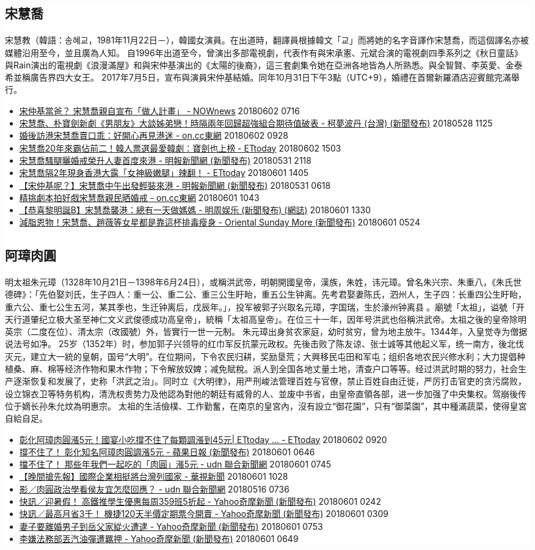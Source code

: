 ## 宋慧喬

宋慧教（韓語：송혜교，1981年11月22日－），韓國女演員。在出道時，翻譯員根據韓文「교」而將她的名字音譯作宋慧喬，而這個譯名亦被媒體沿用至今，並且廣為人知。
自1996年出道至今，曾演出多部電視劇，代表作有與宋承憲、元斌合演的電視劇四季系列之《秋日童話》 與Rain演出的電視劇《浪漫滿屋》和與宋仲基演出的《太陽的後裔》，這三套劇集令她在亞洲各地皆為人所熟悉。與全智賢、李英愛、金泰希並稱廣告界四大女王。
2017年7月5日，宣布與演員宋仲基結婚。同年10月31日下午3點（UTC+9），婚禮在首爾新羅酒店迎賓館完滿舉行。
- [宋仲基當爸？ 宋慧喬親自宣布「做人計畫」 - NOWnews](https://www.nownews.com/news/20180602/2764686 "宋仲基當爸？ 宋慧喬親自宣布「做人計畫」 - NOWnews") 20180602 0716
- [宋慧喬、朴寶劍新劇《男朋友》大談姊弟戀！時隔兩年回歸超強組合期待值破表 - 柯夢波丹 (台灣) (新聞發布)](https://www.cosmopolitan.com/tw/entertainment/movies/g20931211/hyekyo-song-park-bo-gum-boyfriend/ "宋慧喬、朴寶劍新劇《男朋友》大談姊弟戀！時隔兩年回歸超強組合期待值破表 - 柯夢波丹 (台灣) (新聞發布)") 20180528 1125
- [婚後訪港宋慧喬賣口乖：好開心再見港迷 - on.cc東網](http://hk.on.cc/hk/bkn/cnt/entertainment/20180602/bkn-20180602172505952-0602_00862_001.html "婚後訪港宋慧喬賣口乖：好開心再見港迷 - on.cc東網") 20180602 0928
- [宋慧喬20年來霸佔前二！韓人票選最愛韓劇：寶劍也上榜 - ETtoday](https://star.ettoday.net/news/1182846 "宋慧喬20年來霸佔前二！韓人票選最愛韓劇：寶劍也上榜 - ETtoday") 20180602 1503
- [宋慧喬騷腿曬婚戒榮升人妻首度來港 - 明報新聞網 (新聞發布)](https://news.mingpao.com/pns/dailynews/web_tc/article/20180601/s00016/1527790105067 "宋慧喬騷腿曬婚戒榮升人妻首度來港 - 明報新聞網 (新聞發布)") 20180531 2118
- [宋慧喬隔2年現身香港大露「女神級嫩腿」辣翻！ - ETtoday](https://star.ettoday.net/news/1182306 "宋慧喬隔2年現身香港大露「女神級嫩腿」辣翻！ - ETtoday") 20180601 1405
- [【宋仲基呢？】宋慧喬中午出發輕裝來港 - 明報新聞網 (新聞發布)](https://news.mingpao.com/ins/instantnews/web_tc/article/20180531/s00007/1527745804504 "【宋仲基呢？】宋慧喬中午出發輕裝來港 - 明報新聞網 (新聞發布)") 20180531 0618
- [精挑劇本拍好戲宋慧喬親民晒婚戒 - on.cc東網](http://hk.on.cc/hk/bkn/cnt/entertainment/20180601/bkn-20180601182223073-0601_00862_001.html "精挑劇本拍好戲宋慧喬親民晒婚戒 - on.cc東網") 20180601 1043
- [【恭喜黎明誕B】宋慧喬襲港：總有一天做媽媽 - 明周娱乐 (新聞發布) (網誌)](https://bka.mpweekly.com/focus/20180601-116812 "【恭喜黎明誕B】宋慧喬襲港：總有一天做媽媽 - 明周娱乐 (新聞發布) (網誌)") 20180601 1330
- [減脂恩物！宋慧喬、趙薇等女星都是靠這杯排毒瘦身 - Oriental Sunday More (新聞發布)](https://www.sundaymore.com/health-fitness/diet/%E5%AE%8B%E6%85%A7%E5%96%AC-%E8%B6%99%E8%96%87-%E6%AA%B8%E6%AA%AC%E6%B0%B4%E6%8E%92%E6%AF%92%E7%98%A6%E8%BA%AB%E6%B3%95/ "減脂恩物！宋慧喬、趙薇等女星都是靠這杯排毒瘦身 - Oriental Sunday More (新聞發布)") 20180601 0524

## 阿璋肉圓

明太祖朱元璋（1328年10月21日－1398年6月24日），或稱洪武帝，明朝開國皇帝，漢族，朱姓，讳元璋。曾名朱兴宗、朱重八，《朱氏世德碑》：「先伯娶刘氏，生子四人：重一公、重二公、重三公生盱眙，重五公生钟离。先考君娶妻陈氏，泗州人，生子四：长重四公生盱眙，重六公、重七公生五河，某其季也，生迁钟离后，戊辰年。」，投军被郭子兴取名元璋，字国瑞，生於濠州钟离县 。廟號「太祖」，谥號「开天行道肇纪立极大圣至神仁文义武俊德成功高皇帝」，統稱「太祖高皇帝」。在位三十一年，因年号洪武也俗稱洪武帝。太祖之後的皇帝除明英宗（二度在位）、清太宗（改國號）外，皆實行一世一元制。
朱元璋出身贫农家庭，幼时贫穷，曾为地主放牛。1344年，入皇觉寺为僧据说法号如净。 25岁（1352年）时，参加郭子兴领导的红巾军反抗蒙元政权。先後击败了陈友谅、张士诚等其他起义军，统一南方，後北伐灭元，建立大一統的皇朝，国号“大明”。在位期间，下令农民归耕，奖励垦荒；大興移民屯田和军屯；组织各地农民兴修水利；大力提倡种植桑、麻、棉等经济作物和果木作物；下令解放奴婢；减免賦稅。派人到全国各地丈量土地，清查户口等等。经过洪武时期的努力，社会生产逐渐恢复和发展了，史称「洪武之治」。同时立《大明律》，用严刑峻法管理百姓与官僚，禁止百姓自由迁徙，严厉打击官吏的贪污腐败，设立锦衣卫等特务机构，清洗权贵势力及他認為對他的朝廷有威脅的人、並废中书省，由皇帝直領各部，进一步加强了中央集权。驾崩後传位于嫡长孙朱允炆為明惠宗。
太祖的生活儉樸、工作勤奮，在南京的皇宮內，沒有設立“御花園”，只有“御菜園”，其中種滿蔬菜，使得皇宮自給自足。
- [彰化阿璋肉圓漲5元！國宴小吃撐不住了每顆調漲到45元| ETtoday ... - ETtoday](https://www.ettoday.net/news/20180602/1182605.htm "彰化阿璋肉圓漲5元！國宴小吃撐不住了每顆調漲到45元| ETtoday ... - ETtoday") 20180602 0920
- [撐不住了！ 彰化知名阿璋肉圓調漲5元 - 蘋果日報 (新聞發布)](https://tw.news.appledaily.com/life/realtime/20180601/1365291/ "撐不住了！ 彰化知名阿璋肉圓調漲5元 - 蘋果日報 (新聞發布)") 20180601 0646
- [擋不住了！ 那些年我們一起吃的「肉圓」漲5元 - udn 聯合新聞網](https://udn.com/news/story/7193/3174401 "擋不住了！ 那些年我們一起吃的「肉圓」漲5元 - udn 聯合新聞網") 20180601 0745
- [【晚間搶先報】國際企業相挺將台灣列國家 - 華視新聞](https://news.cts.com.tw/cts/politics/201806/201806011926852.html "【晚間搶先報】國際企業相挺將台灣列國家 - 華視新聞") 20180601 1028
- [影／肉圓政治學看侯友宜怎麼回應？ - udn 聯合新聞網](https://udn.com/news/story/7325/3145327 "影／肉圓政治學看侯友宜怎麼回應？ - udn 聯合新聞網") 20180516 0736
- [快訊／迎暑假！ 高鐵推學生優惠每周359班5折起 - Yahoo奇摩新聞 (新聞發布)](https://tw.news.yahoo.com/%E5%BF%AB%E8%A8%8A-%E8%BF%8E%E6%9A%91%E5%81%87-%E9%AB%98%E9%90%B5%E6%8E%A8%E5%AD%B8%E7%94%9F%E5%84%AA%E6%83%A0%E6%AF%8F%E5%91%A8359%E7%8F%AD5%E6%8A%98%E8%B5%B7-022756972.html "快訊／迎暑假！ 高鐵推學生優惠每周359班5折起 - Yahoo奇摩新聞 (新聞發布)") 20180601 0242
- [快訊／最高月省3千！ 機捷120天半價定期票今開賣 - Yahoo奇摩新聞 (新聞發布)](https://tw.news.yahoo.com/%E5%BF%AB%E8%A8%8A-%E6%9C%80%E9%AB%98%E6%9C%88%E7%9C%813%E5%8D%83-%E6%A9%9F%E6%8D%B7120%E5%A4%A9%E5%8D%8A%E5%83%B9%E5%AE%9A%E6%9C%9F%E7%A5%A8%E4%BB%8A%E9%96%8B%E8%B3%A3-025605302.html "快訊／最高月省3千！ 機捷120天半價定期票今開賣 - Yahoo奇摩新聞 (新聞發布)") 20180601 0309
- [妻子要離婚男子到岳父家緃火遭逮 - Yahoo奇摩新聞 (新聞發布)](https://tw.news.yahoo.com/%E5%A6%BB%E5%AD%90%E8%A6%81%E9%9B%A2%E5%A9%9A-%E7%94%B7%E5%AD%90%E5%88%B0%E5%B2%B3%E7%88%B6%E5%AE%B6%E7%B7%83%E7%81%AB%E9%81%AD%E9%80%AE-062542955.html "妻子要離婚男子到岳父家緃火遭逮 - Yahoo奇摩新聞 (新聞發布)") 20180601 0753
- [李嫌法務部丟汽油彈遭羈押 - Yahoo奇摩新聞 (新聞發布)](https://tw.news.yahoo.com/%E6%9D%8E%E5%AB%8C%E6%B3%95%E5%8B%99%E9%83%A8%E4%B8%9F%E6%B1%BD%E6%B2%B9%E5%BD%88%E9%81%AD%E7%BE%88%E6%8A%BC-060313094.html "李嫌法務部丟汽油彈遭羈押 - Yahoo奇摩新聞 (新聞發布)") 20180601 0649